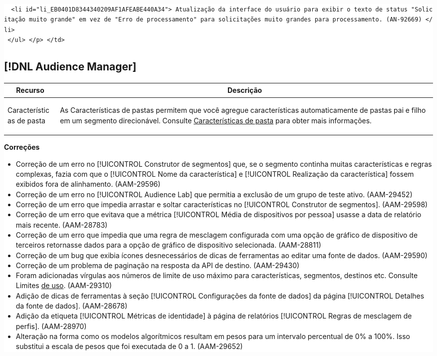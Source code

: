       <li id="li_EB0401D8344340209AF1AFEABE440A34"> Atualização da interface do usuário para exibir o texto de status "Solicitação muito grande" em vez de "Erro de processamento" para solicitações muito grandes para processamento. (AN-92669) </li> 
     </ul> </p> </td> 
  </tr> 
 </tbody> 
</table>

## [!DNL Audience Manager]

<table id="table_838639E1ED3742948C825E69584FDB05"> 
 <thead> 
  <tr> 
   <th colname="col1" class="entry"> Recurso </th> 
   <th colname="col2" class="entry"> Descrição </th> 
  </tr> 
 </thead>
 <tbody> 
  <tr> 
   <td colname="col1"> <p>Características de pasta </p> </td> 
   <td colname="col2"> <p>As Características de pastas permitem que você agregue características automaticamente de pastas pai e filho em um segmento direcionável. Consulte <a href="https://marketing.adobe.com/resources/help/en_US/aam/folder-traits.html" format="https" scope="external">Características de pasta</a> para obter mais informações. </p> </td> 
  </tr> 
 </tbody> 
</table>

**Correções**

* Correção de um erro no [!UICONTROL Construtor de segmentos] que, se o segmento continha muitas características e regras complexas, fazia com que o [!UICONTROL Nome da característica] e [!UICONTROL Realização da característica] fossem exibidos fora de alinhamento. (AAM-29596)
* Correção de um erro no [!UICONTROL Audience Lab] que permitia a exclusão de um grupo de teste ativo. (AAM-29452)
* Correção de um erro que impedia arrastar e soltar características no [!UICONTROL Construtor de segmentos]. (AAM-29598)
* Correção de um erro que evitava que a métrica [!UICONTROL Média de dispositivos por pessoa] usasse a data de relatório mais recente. (AAM-28783)
* Correção de um erro que impedia que uma regra de mesclagem configurada com uma opção de gráfico de dispositivo de terceiros retornasse dados para a opção de gráfico de dispositivo selecionada. (AAM-28811)
* Correção de um bug que exibia ícones desnecessários de dicas de ferramentas ao editar uma fonte de dados. (AAM-29590)
* Correção de um problema de paginação na resposta da API de destino. (AAM-29430)
* Foram adicionadas vírgulas aos números de limite de uso máximo para características, segmentos, destinos etc. Consulte Limites [de uso](https://marketing.adobe.com/resources/help/en_US/aam/usage-limits.html). (AAM-29310)
* Adição de dicas de ferramentas à seção [!UICONTROL Configurações da fonte de dados] da página [!UICONTROL Detalhes da fonte de dados]. (AAM-28678)
* Adição da etiqueta [!UICONTROL Métricas de identidade] à página de relatórios [!UICONTROL Regras de mesclagem de perfis]. (AAM-28970)
* Alteração na forma como os modelos algorítmicos resultam em pesos para um intervalo percentual de 0% a 100%. Isso substitui a escala de pesos que foi executada de 0 a 1. (AAM-29652)
